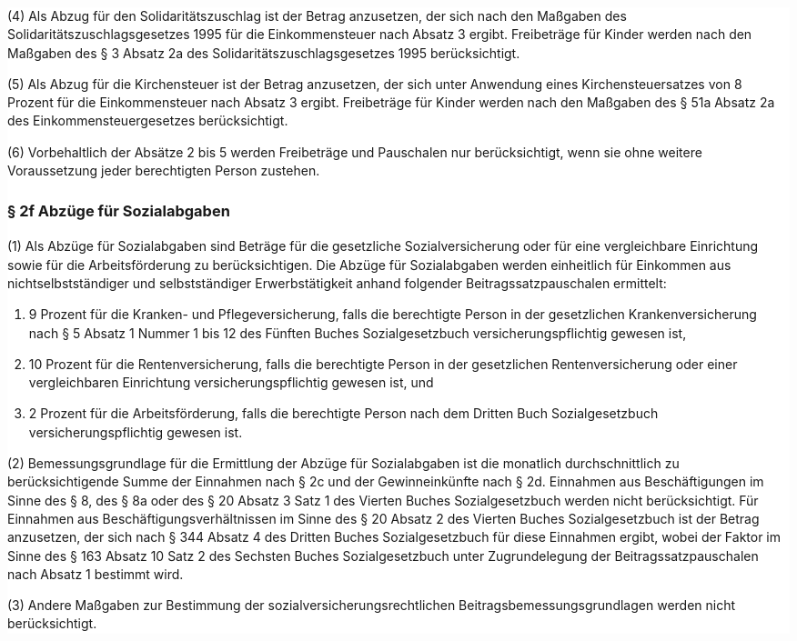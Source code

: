 (4) Als Abzug für den Solidaritätszuschlag ist der Betrag anzusetzen,
der sich nach den Maßgaben des Solidaritätszuschlagsgesetzes 1995 für
die Einkommensteuer nach Absatz 3 ergibt. Freibeträge für Kinder
werden nach den Maßgaben des § 3 Absatz 2a des
Solidaritätszuschlagsgesetzes 1995 berücksichtigt.

(5) Als Abzug für die Kirchensteuer ist der Betrag anzusetzen, der
sich unter Anwendung eines Kirchensteuersatzes von 8 Prozent für die
Einkommensteuer nach Absatz 3 ergibt. Freibeträge für Kinder werden
nach den Maßgaben des § 51a Absatz 2a des Einkommensteuergesetzes
berücksichtigt.

(6) Vorbehaltlich der Absätze 2 bis 5 werden Freibeträge und
Pauschalen nur berücksichtigt, wenn sie ohne weitere Voraussetzung
jeder berechtigten Person zustehen.


### § 2f Abzüge für Sozialabgaben

(1) Als Abzüge für Sozialabgaben sind Beträge für die gesetzliche
Sozialversicherung oder für eine vergleichbare Einrichtung sowie für
die Arbeitsförderung zu berücksichtigen. Die Abzüge für Sozialabgaben
werden einheitlich für Einkommen aus nichtselbstständiger und
selbstständiger Erwerbstätigkeit anhand folgender
Beitragssatzpauschalen ermittelt:

1.  9 Prozent für die Kranken- und Pflegeversicherung, falls die
    berechtigte Person in der gesetzlichen Krankenversicherung nach § 5
    Absatz 1 Nummer 1 bis 12 des Fünften Buches Sozialgesetzbuch
    versicherungspflichtig gewesen ist,


2.  10 Prozent für die Rentenversicherung, falls die berechtigte Person in
    der gesetzlichen Rentenversicherung oder einer vergleichbaren
    Einrichtung versicherungspflichtig gewesen ist, und


3.  2 Prozent für die Arbeitsförderung, falls die berechtigte Person nach
    dem Dritten Buch Sozialgesetzbuch versicherungspflichtig gewesen ist.




(2) Bemessungsgrundlage für die Ermittlung der Abzüge für
Sozialabgaben ist die monatlich durchschnittlich zu berücksichtigende
Summe der Einnahmen nach § 2c und der Gewinneinkünfte nach § 2d.
Einnahmen aus Beschäftigungen im Sinne des § 8, des § 8a oder des § 20
Absatz 3 Satz 1 des Vierten Buches Sozialgesetzbuch werden nicht
berücksichtigt. Für Einnahmen aus Beschäftigungsverhältnissen im Sinne
des § 20 Absatz 2 des Vierten Buches Sozialgesetzbuch ist der Betrag
anzusetzen, der sich nach § 344 Absatz 4 des Dritten Buches
Sozialgesetzbuch für diese Einnahmen ergibt, wobei der Faktor im Sinne
des § 163 Absatz 10 Satz 2 des Sechsten Buches Sozialgesetzbuch unter
Zugrundelegung der Beitragssatzpauschalen nach Absatz 1 bestimmt wird.

(3) Andere Maßgaben zur Bestimmung der sozialversicherungsrechtlichen
Beitragsbemessungsgrundlagen werden nicht berücksichtigt.
